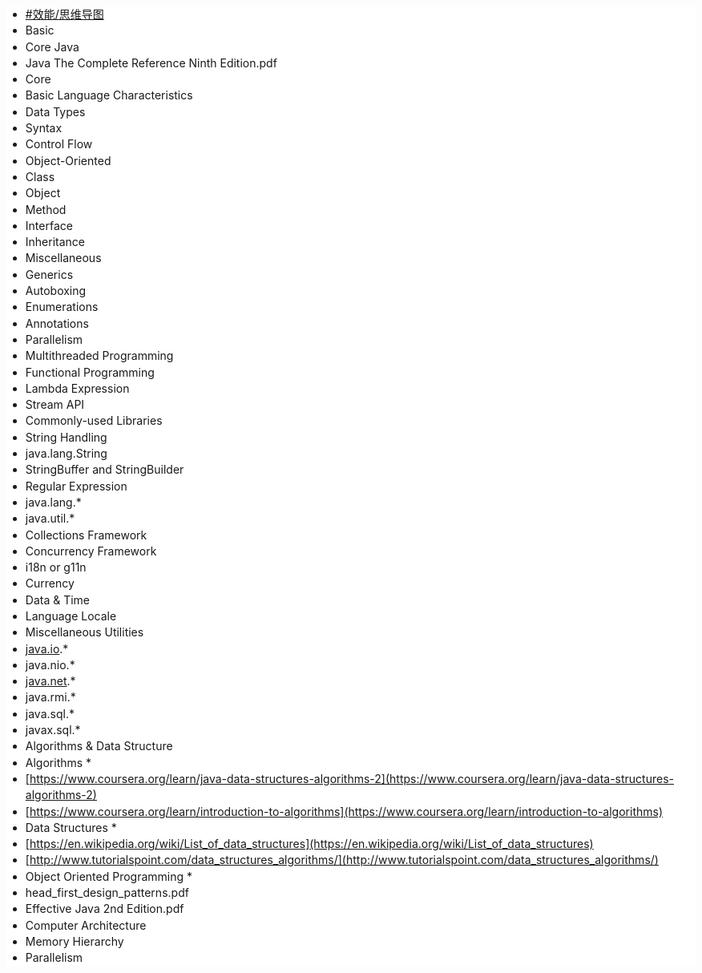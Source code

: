 - [#效能/思维导图](https://www.wolai.com/bZsW8dB2VWEAjThHoMwjfw)
- Basic
- Core Java
- Java The Complete Reference Ninth Edition.pdf
- Core
- Basic Language Characteristics
- Data Types
- Syntax
- Control Flow
- Object-Oriented
- Class
- Object
- Method
- Interface
- Inheritance
- Miscellaneous
- Generics
- Autoboxing
- Enumerations
- Annotations
- Parallelism
- Multithreaded Programming
- Functional Programming
- Lambda Expression
- Stream API
- Commonly-used Libraries
- String Handling
- java.lang.String
- StringBuffer and StringBuilder
- Regular Expression
- java.lang.*
- java.util.*
- Collections Framework
- Concurrency Framework
- i18n or g11n
- Currency
- Data &amp; Time
- Language Locale
- Miscellaneous Utilities
- [java.io](http://java.io).*
- java.nio.*
- [java.net](http://java.net).*
- java.rmi.*
- java.sql.*
- javax.sql.*
- Algorithms &amp; Data Structure
- Algorithms *
- <a href="[https://www.coursera.org/learn/java-data-structures-algorithms-2](https://www.coursera.org/learn/java-data-structures-algorithms-2)">[https://www.coursera.org/learn/java-data-structures-algorithms-2](https://www.coursera.org/learn/java-data-structures-algorithms-2)</a>
- [https://www.coursera.org/learn/introduction-to-algorithms](https://www.coursera.org/learn/introduction-to-algorithms)
- Data Structures *
- <a href="[https://en.wikipedia.org/wiki/List_of_data_structures](https://en.wikipedia.org/wiki/List_of_data_structures)">[https://en.wikipedia.org/wiki/List_of_data_structures](https://en.wikipedia.org/wiki/List_of_data_structures)</a>
- [http://www.tutorialspoint.com/data_structures_algorithms/](http://www.tutorialspoint.com/data_structures_algorithms/)
- Object Oriented Programming *
- head_first_design_patterns.pdf
- Effective Java 2nd Edition.pdf
- Computer Architecture
- Memory Hierarchy
- Parallelism